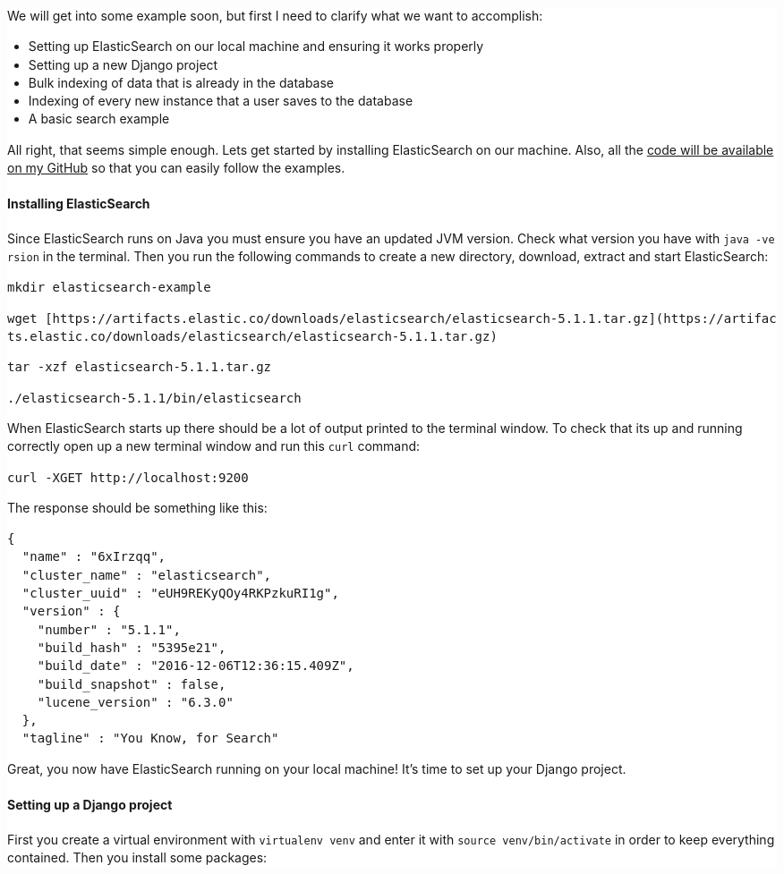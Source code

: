 We will get into some example soon, but first I need to clarify what we want to accomplish:

*   Setting up ElasticSearch on our local machine and ensuring it works properly
*   Setting up a new Django project
*   Bulk indexing of data that is already in the database
*   Indexing of every new instance that a user saves to the database
*   A basic search example

All right, that seems simple enough. Lets get started by installing ElasticSearch on our machine. Also, all the [code will be available on my GitHub](https://github.com/adamwattis/elasticsearch-example) so that you can easily follow the examples.

#### Installing ElasticSearch

Since ElasticSearch runs on Java you must ensure you have an updated JVM version. Check what version you have with `java -version` in the terminal. Then you run the following commands to create a new directory, download, extract and start ElasticSearch:

<pre name="d4e9" id="d4e9" class="graf graf--pre graf-after--p">mkdir elasticsearch-example</pre>

<pre name="200b" id="200b" class="graf graf--pre graf-after--pre">wget [https://artifacts.elastic.co/downloads/elasticsearch/elasticsearch-5.1.1.tar.gz](https://artifacts.elastic.co/downloads/elasticsearch/elasticsearch-5.1.1.tar.gz)</pre>

<pre name="25a7" id="25a7" class="graf graf--pre graf-after--pre">tar -xzf elasticsearch-5.1.1.tar.gz</pre>

<pre name="7816" id="7816" class="graf graf--pre graf-after--pre">./elasticsearch-5.1.1/bin/elasticsearch</pre>

When ElasticSearch starts up there should be a lot of output printed to the terminal window. To check that its up and running correctly open up a new terminal window and run this `curl` command:

<pre name="51dc" id="51dc" class="graf graf--pre graf-after--p">curl -XGET http://localhost:9200</pre>

The response should be something like this:

<pre name="ca74" id="ca74" class="graf graf--pre graf-after--p">{  
  "name" : "6xIrzqq",  
  "cluster_name" : "elasticsearch",  
  "cluster_uuid" : "eUH9REKyQOy4RKPzkuRI1g",  
  "version" : {  
    "number" : "5.1.1",  
    "build_hash" : "5395e21",  
    "build_date" : "2016-12-06T12:36:15.409Z",  
    "build_snapshot" : false,  
    "lucene_version" : "6.3.0"  
  },  
  "tagline" : "You Know, for Search"</pre>

Great, you now have ElasticSearch running on your local machine! It’s time to set up your Django project.

#### Setting up a Django project

First you create a virtual environment with `virtualenv venv` and enter it with `source venv/bin/activate` in order to keep everything contained. Then you install some packages:
